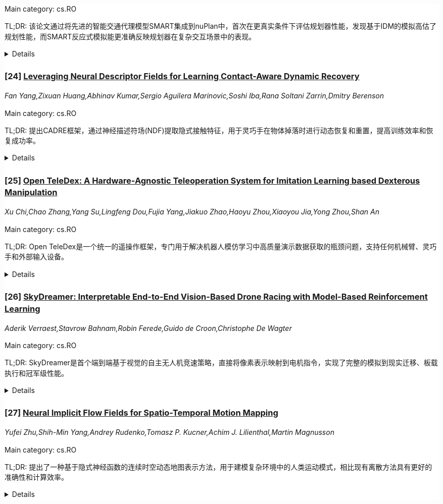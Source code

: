 Main category: cs.RO

TL;DR: 该论文通过将先进的智能交通代理模型SMART集成到nuPlan中，首次在更真实条件下评估规划器性能，发现基于IDM的模拟高估了规划性能，而SMART反应式模拟能更准确反映规划器在复杂交互场景中的表现。


<details><summary>Details</summary></details>


### [24] [Leveraging Neural Descriptor Fields for Learning Contact-Aware Dynamic Recovery](https://arxiv.org/abs/2510.14768)
*Fan Yang,Zixuan Huang,Abhinav Kumar,Sergio Aguilera Marinovic,Soshi Iba,Rana Soltani Zarrin,Dmitry Berenson*

Main category: cs.RO

TL;DR: 提出CADRE框架，通过神经描述符场(NDF)提取隐式接触特征，用于灵巧手在物体掉落时进行动态恢复和重置，提高训练效率和恢复成功率。


<details><summary>Details</summary></details>


### [25] [Open TeleDex: A Hardware-Agnostic Teleoperation System for Imitation Learning based Dexterous Manipulation](https://arxiv.org/abs/2510.14771)
*Xu Chi,Chao Zhang,Yang Su,Lingfeng Dou,Fujia Yang,Jiakuo Zhao,Haoyu Zhou,Xiaoyou Jia,Yong Zhou,Shan An*

Main category: cs.RO

TL;DR: Open TeleDex是一个统一的遥操作框架，专门用于解决机器人模仿学习中高质量演示数据获取的瓶颈问题，支持任何机械臂、灵巧手和外部输入设备。


<details><summary>Details</summary></details>


### [26] [SkyDreamer: Interpretable End-to-End Vision-Based Drone Racing with Model-Based Reinforcement Learning](https://arxiv.org/abs/2510.14783)
*Aderik Verraest,Stavrow Bahnam,Robin Ferede,Guido de Croon,Christophe De Wagter*

Main category: cs.RO

TL;DR: SkyDreamer是首个端到端基于视觉的自主无人机竞速策略，直接将像素表示映射到电机指令，实现了完整的模拟到现实迁移、板载执行和冠军级性能。


<details><summary>Details</summary></details>


### [27] [Neural Implicit Flow Fields for Spatio-Temporal Motion Mapping](https://arxiv.org/abs/2510.14827)
*Yufei Zhu,Shih-Min Yang,Andrey Rudenko,Tomasz P. Kucner,Achim J. Lilienthal,Martin Magnusson*

Main category: cs.RO

TL;DR: 提出了一种基于隐式神经函数的连续时空动态地图表示方法，用于建模复杂环境中的人类运动模式，相比现有离散方法具有更好的准确性和计算效率。


<details><summary>Details</summary></details>
